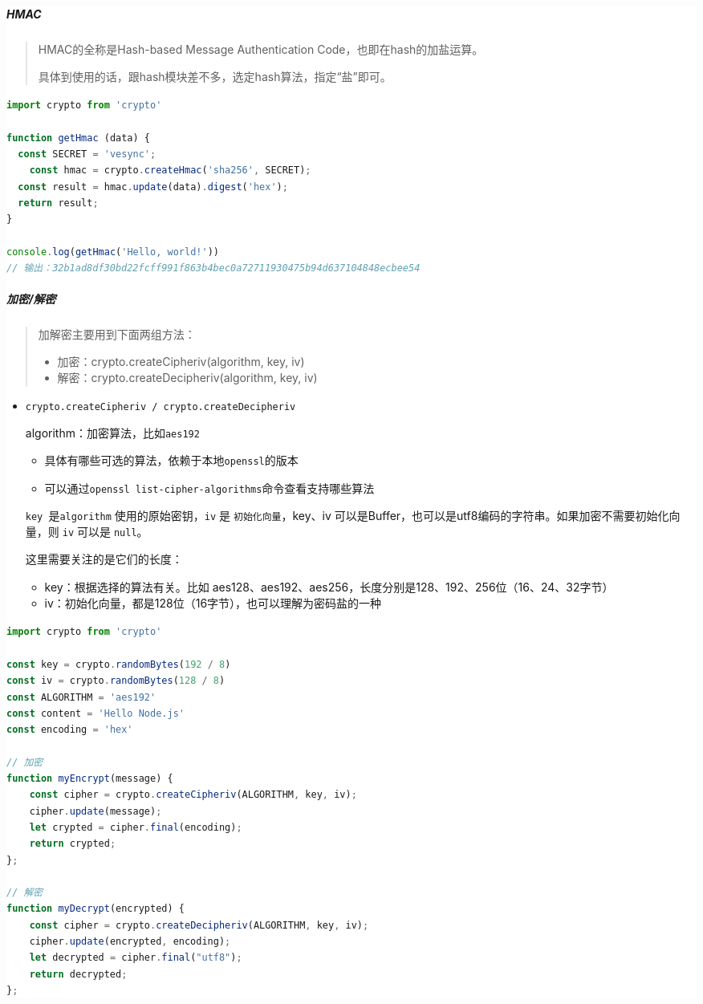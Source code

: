 #####   HMAC

> HMAC的全称是Hash-based Message Authentication Code，也即在hash的加盐运算。
>
> 具体到使用的话，跟hash模块差不多，选定hash算法，指定“盐”即可。

```js
import crypto from 'crypto'

function getHmac (data) {
  const SECRET = 'vesync';
	const hmac = crypto.createHmac('sha256', SECRET);
  const result = hmac.update(data).digest('hex');
  return result;
}

console.log(getHmac('Hello, world!'))
// 输出：32b1ad8df30bd22fcff991f863b4bec0a72711930475b94d637104848ecbee54
```

##### 加密/解密

> 加解密主要用到下面两组方法：
>
> - 加密：crypto.createCipheriv(algorithm, key, iv)
> - 解密：crypto.createDecipheriv(algorithm, key, iv)

* `crypto.createCipheriv / crypto.createDecipheriv`

  algorithm：加密算法，比如`aes192`

  - 具体有哪些可选的算法，依赖于本地`openssl`的版本

  - 可以通过`openssl list-cipher-algorithms`命令查看支持哪些算法

    

  `key `是`algorithm` 使用的原始密钥，`iv` 是 `初始化向量`，key、iv 可以是Buffer，也可以是utf8编码的字符串。如果加密不需要初始化向量，则 `iv` 可以是 `null`。

  这里需要关注的是它们的长度：

  - key：根据选择的算法有关。比如 aes128、aes192、aes256，长度分别是128、192、256位（16、24、32字节）
  - iv：初始化向量，都是128位（16字节），也可以理解为密码盐的一种

```js
import crypto from 'crypto'

const key = crypto.randomBytes(192 / 8)
const iv = crypto.randomBytes(128 / 8)
const ALGORITHM = 'aes192'
const content = 'Hello Node.js'
const encoding = 'hex'

// 加密
function myEncrypt(message) {
    const cipher = crypto.createCipheriv(ALGORITHM, key, iv);
    cipher.update(message);
    let crypted = cipher.final(encoding);
    return crypted;
};

// 解密
function myDecrypt(encrypted) {
    const cipher = crypto.createDecipheriv(ALGORITHM, key, iv);
    cipher.update(encrypted, encoding);
    let decrypted = cipher.final("utf8");
    return decrypted;
};

```